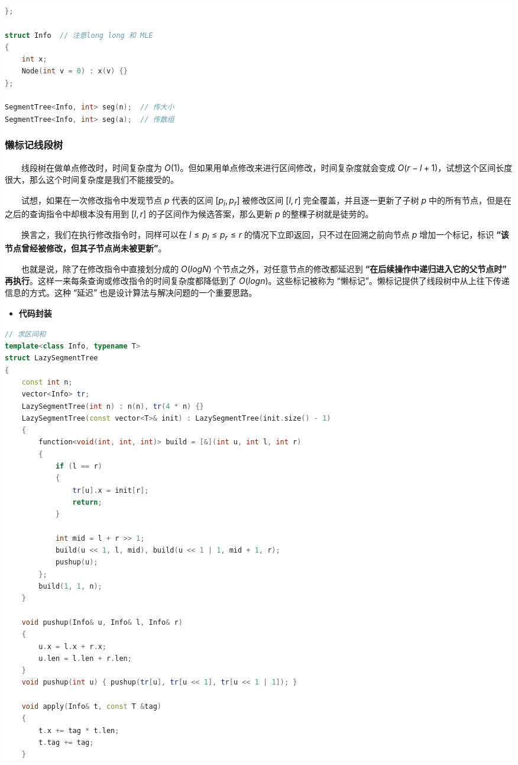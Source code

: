 ```C++ {.line-numbers}
};

struct Info  // 注意long long 和 MLE
{
    int x;
    Node(int v = 0) : x(v) {}
};

SegmentTree<Info, int> seg(n);  // 传大小
SegmentTree<Info, int> seg(a);  // 传数组
```

### 懒标记线段树

&emsp;&emsp;线段树在做单点修改时，时间复杂度为 $O(1)$。但如果用单点修改来进行区间修改，时间复杂度就会变成 $O(r - l + 1)$，试想这个区间长度很大，那么这个时间复杂度是我们不能接受的。

&emsp;&emsp;试想，如果在一次修改指令中发现节点 $p$ 代表的区间 $[p_i,p_r]$ 被修改区间 $[l, r]$ 完全覆盖，并且逐一更新了子树 $p$ 中的所有节点，但是在之后的查询指令中却根本没有用到 $[l, r]$ 的子区间作为候选答案，那么更新 $p$ 的整棵子树就是徒劳的。

&emsp;&emsp;换言之，我们在执行修改指令时，同样可以在 $l \leq p_l \leq p_r \leq r$ 的情况下立即返回，只不过在回溯之前向节点 $p$ 增加一个标记，标识 **“该节点曾经被修改，但其子节点尚未被更新”**。

&emsp;&emsp;也就是说，除了在修改指令中直接划分成的 $O(logN)$ 个节点之外，对任意节点的修改都延迟到 **“在后续操作中递归进入它的父节点时” 再执行**。这样一来每条查询或修改指令的时间复杂度都降低到了 $O(logn)$。这些标记被称为 “懒标记”。懒标记提供了线段树中从上往下传递信息的方式。这种 “延迟” 也是设计算法与解决问题的一个重要思路。



- **代码封装**
```C++ {.line-numbers}
// 求区间和
template<class Info, typename T>
struct LazySegmentTree
{
    const int n;
    vector<Info> tr;
    LazySegmentTree(int n) : n(n), tr(4 * n) {}
    LazySegmentTree(const vector<T>& init) : LazySegmentTree(init.size() - 1)
    {
        function<void(int, int, int)> build = [&](int u, int l, int r)
        {
            if (l == r)
            {
                tr[u].x = init[r];
                return;
            }

            int mid = l + r >> 1;
            build(u << 1, l, mid), build(u << 1 | 1, mid + 1, r);
            pushup(u);
        };
        build(1, 1, n);
    }

    void pushup(Info& u, Info& l, Info& r)
    {
        u.x = l.x + r.x;
        u.len = l.len + r.len;
    }
    void pushup(int u) { pushup(tr[u], tr[u << 1], tr[u << 1 | 1]); }

    void apply(Info& t, const T &tag)
    {
        t.x += tag * t.len;
        t.tag += tag;
    }
```